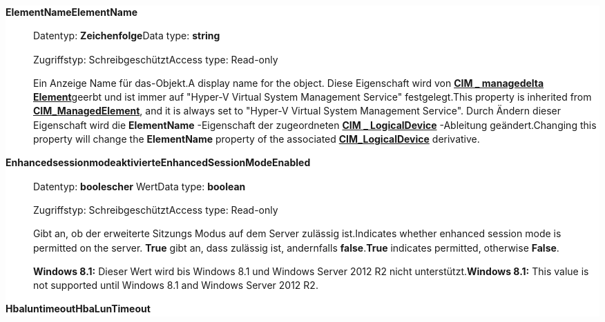 </dd> <dt>

<span data-ttu-id="1618f-158">**ElementName**</span><span class="sxs-lookup"><span data-stu-id="1618f-158">**ElementName**</span></span>
</dt> <dd> <dl> <dt>

<span data-ttu-id="1618f-159">Datentyp: **Zeichenfolge**</span><span class="sxs-lookup"><span data-stu-id="1618f-159">Data type: **string**</span></span>
</dt> <dt>

<span data-ttu-id="1618f-160">Zugriffstyp: Schreibgeschützt</span><span class="sxs-lookup"><span data-stu-id="1618f-160">Access type: Read-only</span></span>
</dt> </dl>

<span data-ttu-id="1618f-161">Ein Anzeige Name für das-Objekt.</span><span class="sxs-lookup"><span data-stu-id="1618f-161">A display name for the object.</span></span> <span data-ttu-id="1618f-162">Diese Eigenschaft wird von [**CIM \_ managedelta Element**](/previous-versions/windows/desktop/iscsitarg/cim-managedelement)geerbt und ist immer auf "Hyper-V Virtual System Management Service" festgelegt.</span><span class="sxs-lookup"><span data-stu-id="1618f-162">This property is inherited from [**CIM\_ManagedElement**](/previous-versions/windows/desktop/iscsitarg/cim-managedelement), and it is always set to "Hyper-V Virtual System Management Service".</span></span> <span data-ttu-id="1618f-163">Durch Ändern dieser Eigenschaft wird die **ElementName** -Eigenschaft der zugeordneten [**CIM \_ LogicalDevice**](/windows/desktop/CIMWin32Prov/cim-logicaldevice) -Ableitung geändert.</span><span class="sxs-lookup"><span data-stu-id="1618f-163">Changing this property will change the **ElementName** property of the associated [**CIM\_LogicalDevice**](/windows/desktop/CIMWin32Prov/cim-logicaldevice) derivative.</span></span>

</dd> <dt>

<span data-ttu-id="1618f-164">**Enhancedsessionmodeaktivierte**</span><span class="sxs-lookup"><span data-stu-id="1618f-164">**EnhancedSessionModeEnabled**</span></span>
</dt> <dd> <dl> <dt>

<span data-ttu-id="1618f-165">Datentyp: **boolescher** Wert</span><span class="sxs-lookup"><span data-stu-id="1618f-165">Data type: **boolean**</span></span>
</dt> <dt>

<span data-ttu-id="1618f-166">Zugriffstyp: Schreibgeschützt</span><span class="sxs-lookup"><span data-stu-id="1618f-166">Access type: Read-only</span></span>
</dt> </dl>

<span data-ttu-id="1618f-167">Gibt an, ob der erweiterte Sitzungs Modus auf dem Server zulässig ist.</span><span class="sxs-lookup"><span data-stu-id="1618f-167">Indicates whether enhanced session mode is permitted on the server.</span></span> <span data-ttu-id="1618f-168">**True** gibt an, dass zulässig ist, andernfalls **false**.</span><span class="sxs-lookup"><span data-stu-id="1618f-168">**True** indicates permitted, otherwise **False**.</span></span>

<span data-ttu-id="1618f-169">**Windows 8.1:** Dieser Wert wird bis Windows 8.1 und Windows Server 2012 R2 nicht unterstützt.</span><span class="sxs-lookup"><span data-stu-id="1618f-169">**Windows 8.1:** This value is not supported until Windows 8.1 and Windows Server 2012 R2.</span></span>

</dd> <dt>

<span data-ttu-id="1618f-170">**Hbaluntimeout**</span><span class="sxs-lookup"><span data-stu-id="1618f-170">**HbaLunTimeout**</span></span>
</dt> <dd> <dl> <dt>
